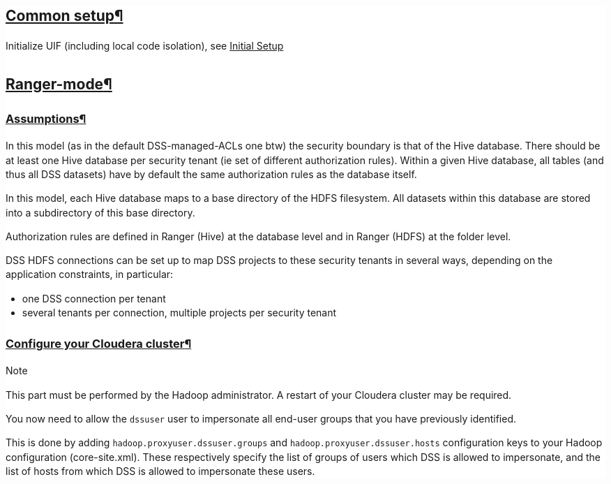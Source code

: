 
[Common setup](#id10)[¶](#common-setup "Permalink to this heading")
-------------------------------------------------------------------


Initialize UIF (including local code isolation), see [Initial Setup](../initial-setup.html)




[Ranger\-mode](#id11)[¶](#ranger-mode "Permalink to this heading")
------------------------------------------------------------------



### [Assumptions](#id12)[¶](#assumptions "Permalink to this heading")


In this model (as in the default DSS\-managed\-ACLs one btw) the security boundary is that of the Hive database.
There should be at least one Hive database per security tenant (ie set of different authorization rules).
Within a given Hive database, all tables (and thus all DSS datasets) have by default the same authorization
rules as the database itself.


In this model, each Hive database maps to a base directory of the HDFS filesystem. All datasets within this database are stored into a subdirectory of this base directory.


Authorization rules are defined in Ranger (Hive) at the database level and in Ranger (HDFS) at the folder level.


DSS HDFS connections can be set up to map DSS projects to these security tenants in several ways, depending on the
application constraints, in particular:


* one DSS connection per tenant
* several tenants per connection, multiple projects per security tenant




### [Configure your Cloudera cluster](#id13)[¶](#configure-your-cloudera-cluster "Permalink to this heading")



Note


This part must be performed by the Hadoop administrator. A restart of your Cloudera cluster may be required.



You now need to allow the `dssuser` user to impersonate all end\-user groups that you have previously identified.


This is done by adding `hadoop.proxyuser.dssuser.groups` and `hadoop.proxyuser.dssuser.hosts`
configuration keys to your Hadoop configuration (core\-site.xml).
These respectively specify the list of groups of users which DSS is allowed to impersonate, and the list of hosts
from which DSS is allowed to impersonate these users.
